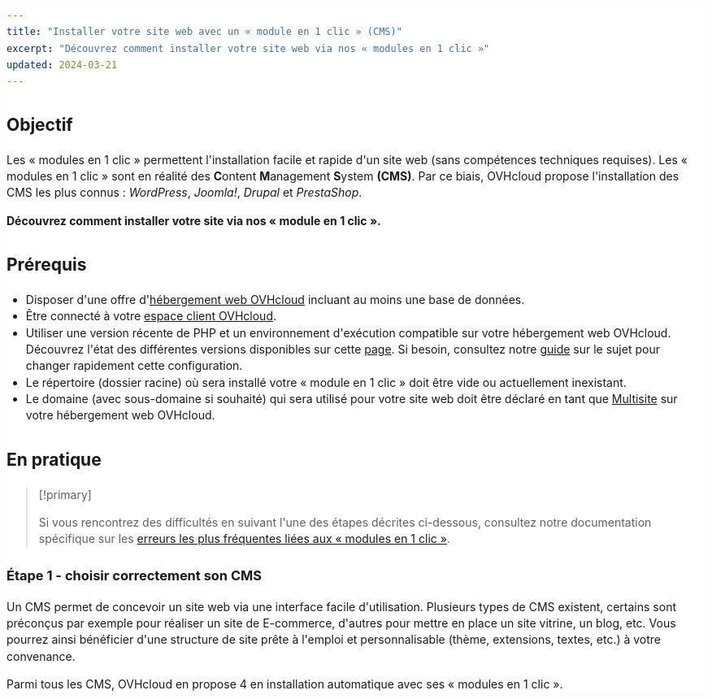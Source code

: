 ```yaml
---
title: "Installer votre site web avec un « module en 1 clic » (CMS)"
excerpt: "Découvrez comment installer votre site web via nos « modules en 1 clic »"
updated: 2024-03-21
---
```


## Objectif

Les « modules en 1 clic » permettent l'installation facile et rapide d'un site web (sans compétences techniques requises). Les « modules en 1 clic » sont en réalité des **C**ontent **M**anagement **S**ystem **(CMS)**. Par ce biais, OVHcloud propose l'installation des CMS les plus connus : *WordPress*, *Joomla!*, *Drupal* et *PrestaShop*.

**Découvrez comment installer votre site via nos « module en 1 clic ».**

<iframe width="560" height="315" src="https://www.youtube.com/embed/ZrYmmPbMl4I?rel=0&amp;showinfo=0" frameborder="0" allow="autoplay; encrypted-media" allowfullscreen></iframe>

## Prérequis

- Disposer d'une offre d'[hébergement web OVHcloud](/links/web/hosting) incluant au moins une base de données.
- Être connecté à votre [espace client OVHcloud](/links/manager).
- Utiliser une version récente de PHP et un environnement d'exécution compatible sur votre hébergement web OVHcloud. Découvrez l'état des différentes versions disponibles sur cette [page](https://webhosting-infos.hosting.ovh.net/). Si besoin, consultez notre [guide](/pages/web_cloud/web_hosting/configure_your_web_hosting) sur le sujet pour changer rapidement cette configuration.
- Le répertoire (dossier racine) où sera installé votre « module en 1 clic » doit être vide ou actuellement inexistant.
- Le domaine (avec sous-domaine si souhaité) qui sera utilisé pour votre site web doit être déclaré en tant que [Multisite](/pages/web_cloud/web_hosting/multisites_configure_multisite) sur votre hébergement web OVHcloud.

## En pratique

> [!primary]
>
> Si vous rencontrez des difficultés en suivant l'une des étapes décrites ci-dessous, consultez notre documentation spécifique sur les [erreurs les plus fréquentes liées aux « modules en 1 clic »](/pages/web_cloud/web_hosting/diagnostic_errors_module1clic). 
>

### Étape 1 - choisir correctement son CMS

Un CMS permet de concevoir un site web via une interface facile d'utilisation. Plusieurs types de CMS existent, certains sont préconçus par exemple pour réaliser un site de E-commerce, d'autres pour mettre en place un site vitrine, un blog, etc. Vous pourrez ainsi bénéficier d'une structure de site prête à l'emploi et personnalisable (thème, extensions, textes, etc.) à votre convenance.

Parmi tous les CMS, OVHcloud en propose 4 en installation automatique avec ses « modules en 1 clic ». 

